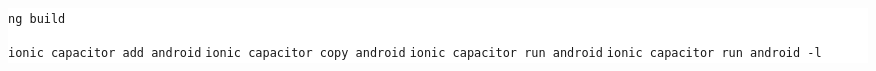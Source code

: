 

`ng build`

`ionic capacitor add android`
`ionic capacitor copy android`
`ionic capacitor run android`
`ionic capacitor run android -l`













